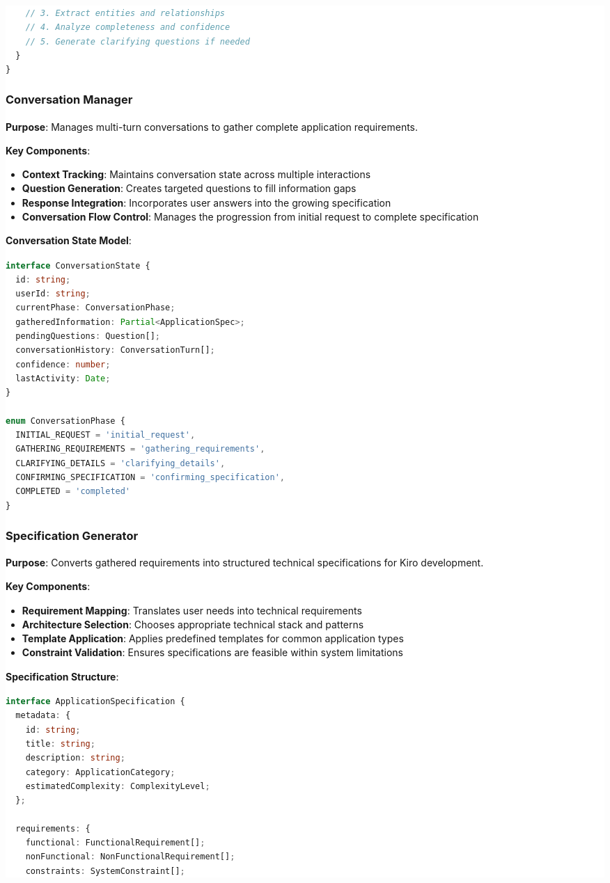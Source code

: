 ```typescript
    // 3. Extract entities and relationships
    // 4. Analyze completeness and confidence
    // 5. Generate clarifying questions if needed
  }
}
```

### Conversation Manager

**Purpose**: Manages multi-turn conversations to gather complete application requirements.

**Key Components**:
- **Context Tracking**: Maintains conversation state across multiple interactions
- **Question Generation**: Creates targeted questions to fill information gaps
- **Response Integration**: Incorporates user answers into the growing specification
- **Conversation Flow Control**: Manages the progression from initial request to complete specification

**Conversation State Model**:
```typescript
interface ConversationState {
  id: string;
  userId: string;
  currentPhase: ConversationPhase;
  gatheredInformation: Partial<ApplicationSpec>;
  pendingQuestions: Question[];
  conversationHistory: ConversationTurn[];
  confidence: number;
  lastActivity: Date;
}

enum ConversationPhase {
  INITIAL_REQUEST = 'initial_request',
  GATHERING_REQUIREMENTS = 'gathering_requirements',
  CLARIFYING_DETAILS = 'clarifying_details',
  CONFIRMING_SPECIFICATION = 'confirming_specification',
  COMPLETED = 'completed'
}
```

### Specification Generator

**Purpose**: Converts gathered requirements into structured technical specifications for Kiro development.

**Key Components**:
- **Requirement Mapping**: Translates user needs into technical requirements
- **Architecture Selection**: Chooses appropriate technical stack and patterns
- **Template Application**: Applies predefined templates for common application types
- **Constraint Validation**: Ensures specifications are feasible within system limitations

**Specification Structure**:
```typescript
interface ApplicationSpecification {
  metadata: {
    id: string;
    title: string;
    description: string;
    category: ApplicationCategory;
    estimatedComplexity: ComplexityLevel;
  };
  
  requirements: {
    functional: FunctionalRequirement[];
    nonFunctional: NonFunctionalRequirement[];
    constraints: SystemConstraint[];
```